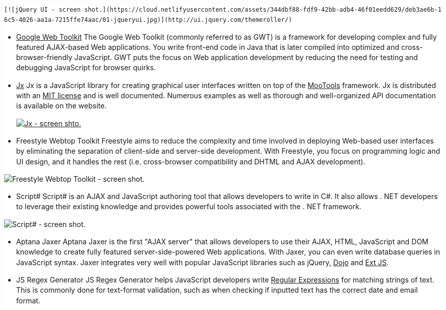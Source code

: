     

    [![jQuery UI - screen shot.](https://cloud.netlifyusercontent.com/assets/344dbf88-fdf9-42bb-adb4-46f01eedd629/deb3ae6b-16c5-4026-aa1a-7215ffe74aac/01-jqueryui.jpg)](http://ui.jquery.com/themeroller/)
    

*   [Google Web Toolkit](http://code.google.com/webtoolkit/overview.html) The Google Web Toolkit (commonly referred to as GWT) is a framework for developing complex and fully featured AJAX-based Web applications. You write front-end code in Java that is later compiled into optimized and cross-browser-friendly JavaScript. GWT puts the focus on Web application development by reducing the need for testing and debugging JavaScript for browser quirks.

    

*   [Jx](http://jxlib.org/) Jx is a JavaScript library for creating graphical user interfaces written on top of the [MooTools](http://mootools.net/) framework. Jx is distributed with an [MIT license](http://www.opensource.org/licenses/mit-license.php) and is well documented. Numerous examples as well as thorough and well-organized API documentation is available on the website.

    

    [![Jx - screen shto.](https://cloud.netlifyusercontent.com/assets/344dbf88-fdf9-42bb-adb4-46f01eedd629/1faf7752-cf5f-4f4c-98c4-0dae4324f0ff/02-jx.jpg)](http://jxlib.org/)
    

*   Freestyle Webtop Toolkit Freestyle aims to reduce the complexity and time involved in deploying Web-based user interfaces by eliminating the separation of client-side and server-side development. With Freestyle, you focus on programming logic and UI design, and it handles the rest (i.e. cross-browser compatibility and DHTML and AJAX development).

    

    

![Freestyle Webtop Toolkit - screen shot.](https://cloud.netlifyusercontent.com/assets/344dbf88-fdf9-42bb-adb4-46f01eedd629/6b754987-7c8a-4bd4-b942-699c87b70a13/03-freestyle.jpg)

    

*   Script# Script# is an AJAX and JavaScript authoring tool that allows developers to write in C#. It also allows . NET developers to leverage their existing knowledge and provides powerful tools associated with the . NET framework.

    

    

![Script# - screen shot.](https://cloud.netlifyusercontent.com/assets/344dbf88-fdf9-42bb-adb4-46f01eedd629/7214e594-2df0-42cf-9ba3-f3856b229853/04-script.jpg)

    

*   Aptana Jaxer Aptana Jaxer is the first "AJAX server" that allows developers to use their AJAX, HTML, JavaScript and DOM knowledge to create fully featured server-side-powered Web applications. With Jaxer, you can even write database queries in JavaScript syntax. Jaxer integrates very well with popular JavaScript libraries such as jQuery, [Dojo](http://www.dojotoolkit.org/) and [Ext JS](http://extjs.com/).

    

*   JS Regex Generator JS Regex Generator helps JavaScript developers write [Regular Expressions](http://en.wikipedia.org/wiki/Regular_expression) for matching strings of text. This is commonly done for text-format validation, such as when checking if inputted text has the correct date and email format.

    
